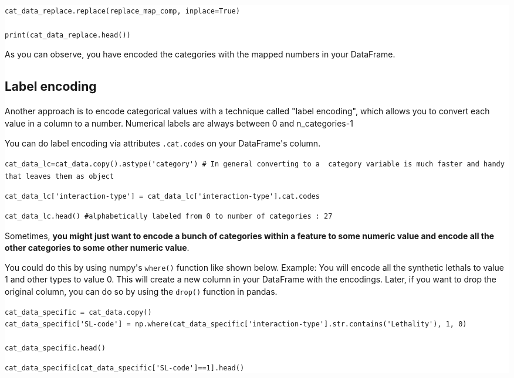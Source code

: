 
```{code-cell} python3
cat_data_replace.replace(replace_map_comp, inplace=True)

print(cat_data_replace.head())
```
    

As you can observe, you have encoded the categories with the mapped numbers in your DataFrame.

## Label encoding

Another approach is to encode categorical values with a technique called "label encoding", which allows you to convert each value in a column to a number. Numerical labels are always between 0 and n_categories-1

You can do label encoding via attributes ```.cat.codes``` on your DataFrame's column.


```{code-cell} python3
cat_data_lc=cat_data.copy().astype('category') # In general converting to a  category variable is much faster and handy that leaves them as object

```


```{code-cell} python3
cat_data_lc['interaction-type'] = cat_data_lc['interaction-type'].cat.codes
```


```{code-cell} python3
cat_data_lc.head() #alphabetically labeled from 0 to number of categories : 27
```




Sometimes, **you might just want to encode a bunch of categories within a feature to some numeric value and encode all the other categories to some other numeric value**.

You could do this by using numpy's ```where()``` function like shown below. 
Example: You will encode all the synthetic lethals to value 1 and other types to value 0. This will create a new column in your DataFrame with the encodings. Later, if you want to drop the original column, you can do so by using the ```drop()``` function in pandas.


```{code-cell} python3
cat_data_specific = cat_data.copy()
cat_data_specific['SL-code'] = np.where(cat_data_specific['interaction-type'].str.contains('Lethality'), 1, 0)

cat_data_specific.head()
```



```{code-cell} python3
cat_data_specific[cat_data_specific['SL-code']==1].head()
```



